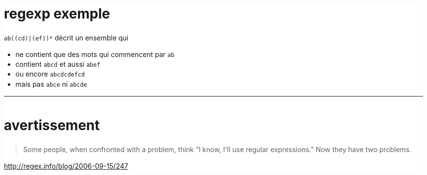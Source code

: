 # regexp exemple

`ab((cd)|(ef))*` décrit un ensemble qui

* ne contient que des mots qui commencent par `ab`
* contient `abcd` et aussi `abef`
* ou encore `abcdcdefcd`
* mais pas `abce` ni `abcde`

---
# avertissement

> Some people, when confronted with a problem, think
“I know, I'll use regular expressions.”   Now they have two problems.


<http://regex.info/blog/2006-09-15/247>
